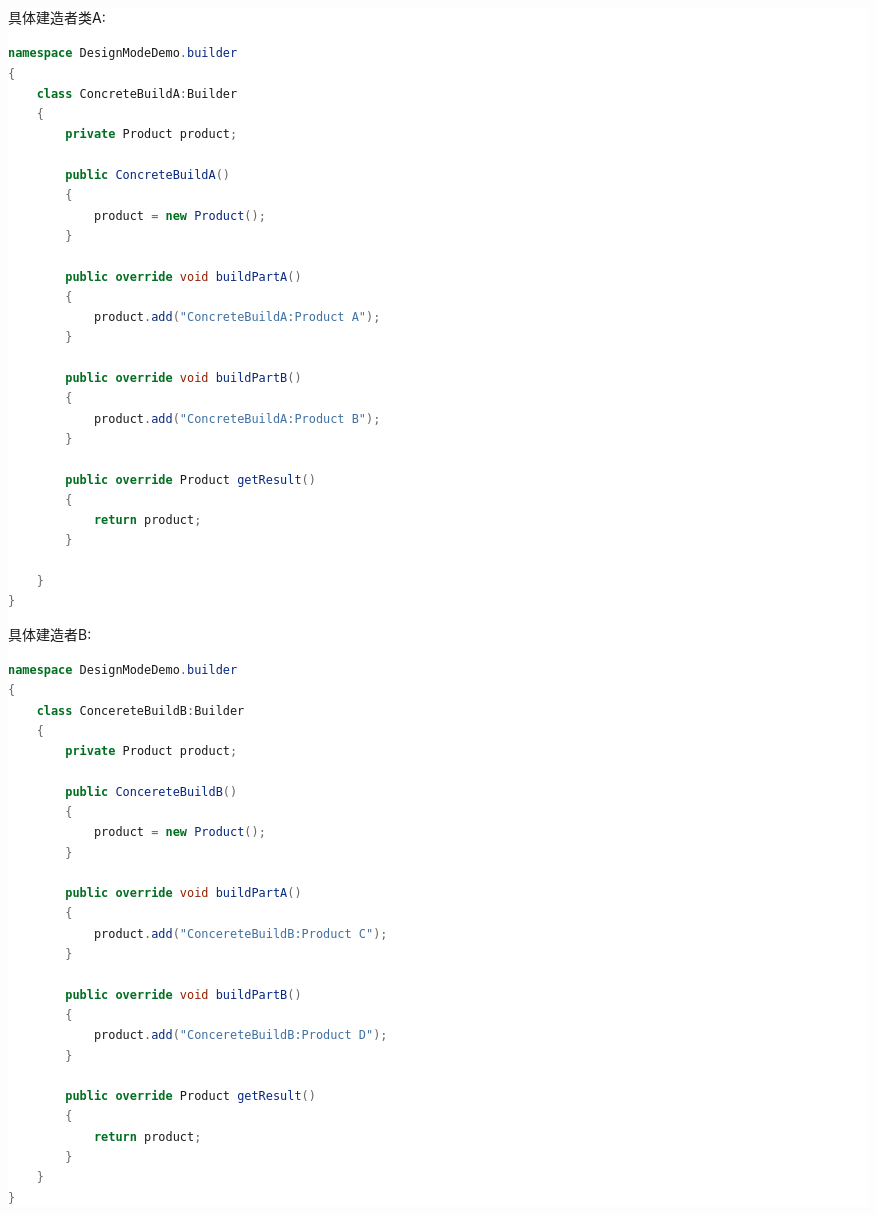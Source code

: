 具体建造者类A:

```c#
namespace DesignModeDemo.builder
{
    class ConcreteBuildA:Builder
    {
        private Product product;

        public ConcreteBuildA()
        {
            product = new Product();
        }

        public override void buildPartA()
        {
            product.add("ConcreteBuildA:Product A");
        }

        public override void buildPartB()
        {
            product.add("ConcreteBuildA:Product B");
        }

        public override Product getResult()
        {
            return product;
        }

    }
}

```
具体建造者B:

```c#
namespace DesignModeDemo.builder
{
    class ConcereteBuildB:Builder
    {
        private Product product;

        public ConcereteBuildB()
        {
            product = new Product();
        }

        public override void buildPartA()
        {
            product.add("ConcereteBuildB:Product C");
        }

        public override void buildPartB()
        {
            product.add("ConcereteBuildB:Product D");
        }

        public override Product getResult()
        {
            return product;
        }
    }
}

```